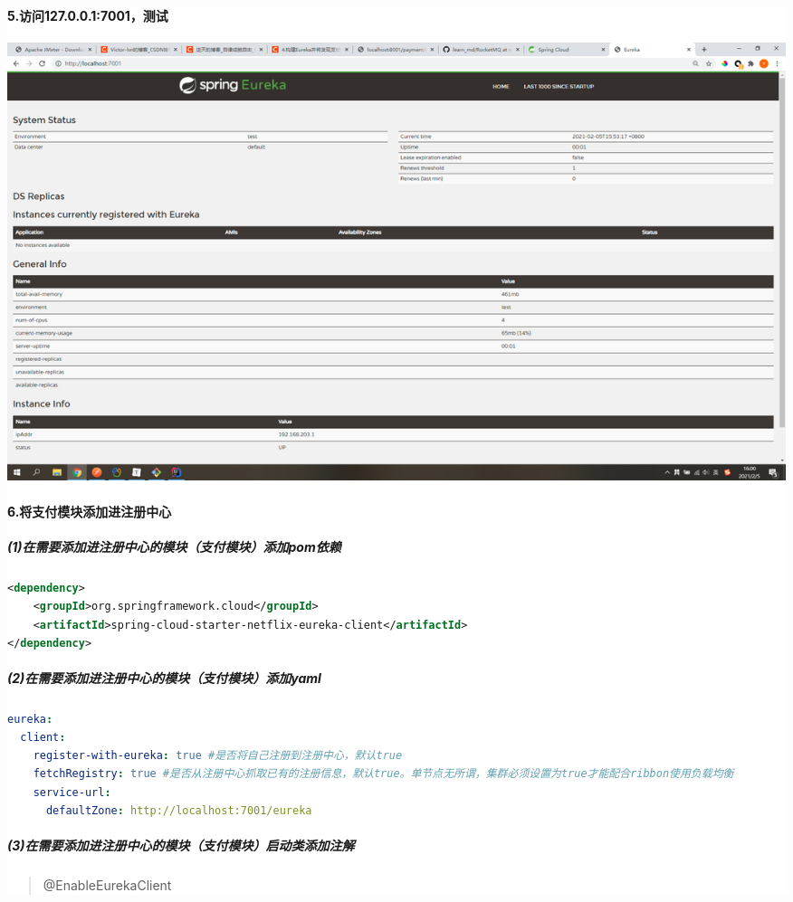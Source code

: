 #### 5.访问127.0.0.1:7001，测试

![](.\img\Snipaste_2021-02-05_16-01-06.png)

#### 6.将支付模块添加进注册中心

##### (1)在需要添加进注册中心的模块（支付模块）添加pom依赖

~~~xml
<dependency>
    <groupId>org.springframework.cloud</groupId>
    <artifactId>spring-cloud-starter-netflix-eureka-client</artifactId>
</dependency>
~~~

##### (2)在需要添加进注册中心的模块（支付模块）添加yaml

~~~yaml
eureka:
  client:
    register-with-eureka: true #是否将自己注册到注册中心，默认true
    fetchRegistry: true #是否从注册中心抓取已有的注册信息，默认true。单节点无所谓，集群必须设置为true才能配合ribbon使用负载均衡
    service-url:
      defaultZone: http://localhost:7001/eureka
~~~

##### (3)在需要添加进注册中心的模块（支付模块）启动类添加注解

> @EnableEurekaClient
